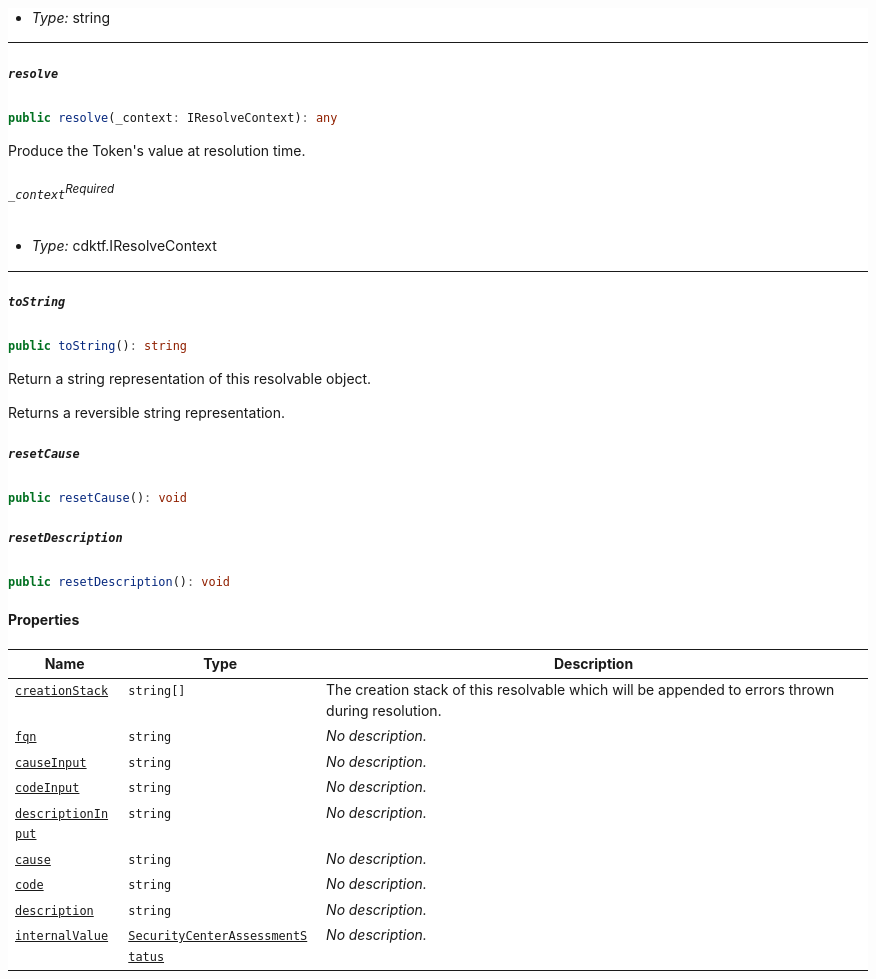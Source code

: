 - *Type:* string

---

##### `resolve` <a name="resolve" id="@cdktf/provider-azurerm.securityCenterAssessment.SecurityCenterAssessmentStatusOutputReference.resolve"></a>

```typescript
public resolve(_context: IResolveContext): any
```

Produce the Token's value at resolution time.

###### `_context`<sup>Required</sup> <a name="_context" id="@cdktf/provider-azurerm.securityCenterAssessment.SecurityCenterAssessmentStatusOutputReference.resolve.parameter._context"></a>

- *Type:* cdktf.IResolveContext

---

##### `toString` <a name="toString" id="@cdktf/provider-azurerm.securityCenterAssessment.SecurityCenterAssessmentStatusOutputReference.toString"></a>

```typescript
public toString(): string
```

Return a string representation of this resolvable object.

Returns a reversible string representation.

##### `resetCause` <a name="resetCause" id="@cdktf/provider-azurerm.securityCenterAssessment.SecurityCenterAssessmentStatusOutputReference.resetCause"></a>

```typescript
public resetCause(): void
```

##### `resetDescription` <a name="resetDescription" id="@cdktf/provider-azurerm.securityCenterAssessment.SecurityCenterAssessmentStatusOutputReference.resetDescription"></a>

```typescript
public resetDescription(): void
```


#### Properties <a name="Properties" id="Properties"></a>

| **Name** | **Type** | **Description** |
| --- | --- | --- |
| <code><a href="#@cdktf/provider-azurerm.securityCenterAssessment.SecurityCenterAssessmentStatusOutputReference.property.creationStack">creationStack</a></code> | <code>string[]</code> | The creation stack of this resolvable which will be appended to errors thrown during resolution. |
| <code><a href="#@cdktf/provider-azurerm.securityCenterAssessment.SecurityCenterAssessmentStatusOutputReference.property.fqn">fqn</a></code> | <code>string</code> | *No description.* |
| <code><a href="#@cdktf/provider-azurerm.securityCenterAssessment.SecurityCenterAssessmentStatusOutputReference.property.causeInput">causeInput</a></code> | <code>string</code> | *No description.* |
| <code><a href="#@cdktf/provider-azurerm.securityCenterAssessment.SecurityCenterAssessmentStatusOutputReference.property.codeInput">codeInput</a></code> | <code>string</code> | *No description.* |
| <code><a href="#@cdktf/provider-azurerm.securityCenterAssessment.SecurityCenterAssessmentStatusOutputReference.property.descriptionInput">descriptionInput</a></code> | <code>string</code> | *No description.* |
| <code><a href="#@cdktf/provider-azurerm.securityCenterAssessment.SecurityCenterAssessmentStatusOutputReference.property.cause">cause</a></code> | <code>string</code> | *No description.* |
| <code><a href="#@cdktf/provider-azurerm.securityCenterAssessment.SecurityCenterAssessmentStatusOutputReference.property.code">code</a></code> | <code>string</code> | *No description.* |
| <code><a href="#@cdktf/provider-azurerm.securityCenterAssessment.SecurityCenterAssessmentStatusOutputReference.property.description">description</a></code> | <code>string</code> | *No description.* |
| <code><a href="#@cdktf/provider-azurerm.securityCenterAssessment.SecurityCenterAssessmentStatusOutputReference.property.internalValue">internalValue</a></code> | <code><a href="#@cdktf/provider-azurerm.securityCenterAssessment.SecurityCenterAssessmentStatus">SecurityCenterAssessmentStatus</a></code> | *No description.* |